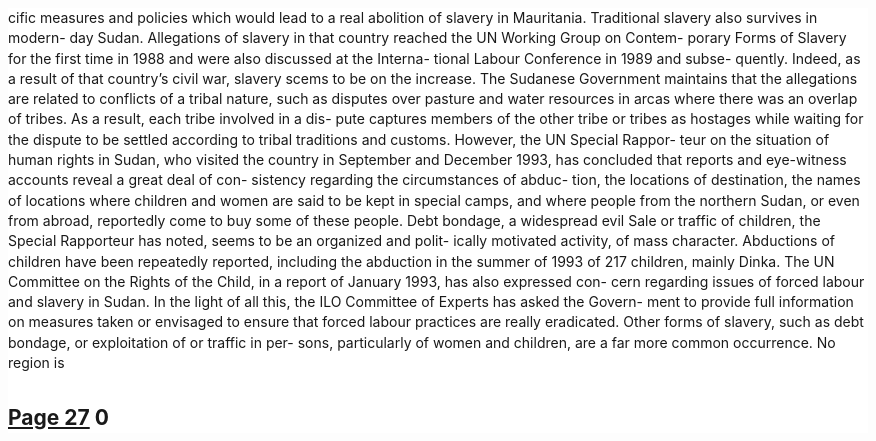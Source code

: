 cific measures and policies which would lead to 
a real abolition of slavery in Mauritania. 
Traditional slavery also survives in modern- 
day Sudan. Allegations of slavery in that country 
reached the UN Working Group on Contem- 
porary Forms of Slavery for the first time in 
1988 and were also discussed at the Interna- 
tional Labour Conference in 1989 and subse- 
quently. Indeed, as a result of that country’s 
civil war, slavery scems to be on the increase. 
The Sudanese Government maintains that 
the allegations are related to conflicts of a tribal 
nature, such as disputes over pasture and water 
resources in arcas where there was an overlap of 
tribes. As a result, each tribe involved in a dis- 
pute captures members of the other tribe or 
tribes as hostages while waiting for the dispute 
to be settled according to tribal traditions and 
customs. However, the UN Special Rappor- 
teur on the situation of human rights in Sudan, 
who visited the country in September and 
December 1993, has concluded that reports and 
eye-witness accounts reveal a great deal of con- 
sistency regarding the circumstances of abduc- 
tion, the locations of destination, the names of 
locations where children and women are said to 
be kept in special camps, and where people from 
the northern Sudan, or even from abroad, 
reportedly come to buy some of these people. 
Debt bondage, a widespread evil 
Sale or traffic of children, the Special Rapporteur 
has noted, seems to be an organized and polit- 
ically motivated activity, of mass character. 
Abductions of children have been repeatedly 
reported, including the abduction in the summer 
of 1993 of 217 children, mainly Dinka. The UN 
Committee on the Rights of the Child, in a 
report of January 1993, has also expressed con- 
cern regarding issues of forced labour and 
slavery in Sudan. In the light of all this, the ILO 
Committee of Experts has asked the Govern- 
ment to provide full information on measures 
taken or envisaged to ensure that forced labour 
practices are really eradicated. 
Other forms of slavery, such as debt 
bondage, or exploitation of or traffic in per- 
sons, particularly of women and children, are a 
far more common occurrence. No region is

## [Page 27](https://demo.humlab.umu.se/courier/098493engo.pdf#page=27) 0
